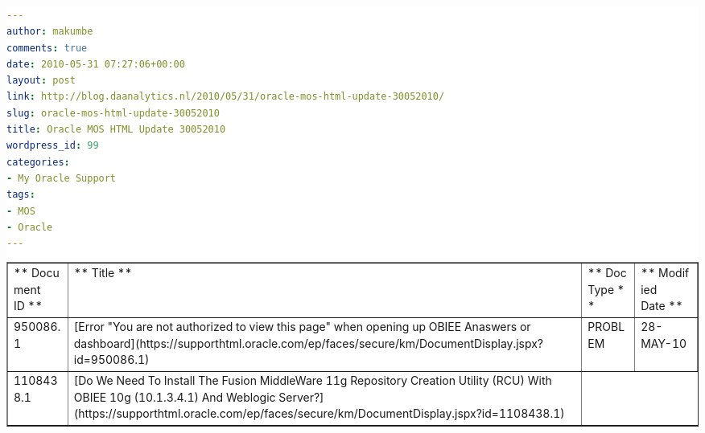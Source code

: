 ```yaml
---
author: makumbe
comments: true
date: 2010-05-31 07:27:06+00:00
layout: post
link: http://blog.daanalytics.nl/2010/05/31/oracle-mos-html-update-30052010/
slug: oracle-mos-html-update-30052010
title: Oracle MOS HTML Update 30052010
wordpress_id: 99
categories:
- My Oracle Support
tags:
- MOS
- Oracle
---
```


<table cellpadding="0" cellspacing="3" border="1" width="100%" >
<tbody >
<tr >

<td >** Document ID **
</td>

<td >** Title **
</td>

<td >** Doc Type **
</td>

<td >** Modified Date **
</td>
</tr>
<tr >

<td >950086.1
</td>

<td >[Error "You are not authorized to view this page" when opening up OBIEE Anaswers or dashboard](https://supporthtml.oracle.com/ep/faces/secure/km/DocumentDisplay.jspx?id=950086.1)
</td>

<td >PROBLEM
</td>

<td >28-MAY-10
</td>
</tr>
<tr >

<td >1108438.1
</td>

<td >[Do We Need To Install The Fusion MiddleWare 11g Repository Creation Utility (RCU) With OBIEE 10g (10.1.3.4.1) And Weblogic Server?](https://supporthtml.oracle.com/ep/faces/secure/km/DocumentDisplay.jspx?id=1108438.1)
</td>
